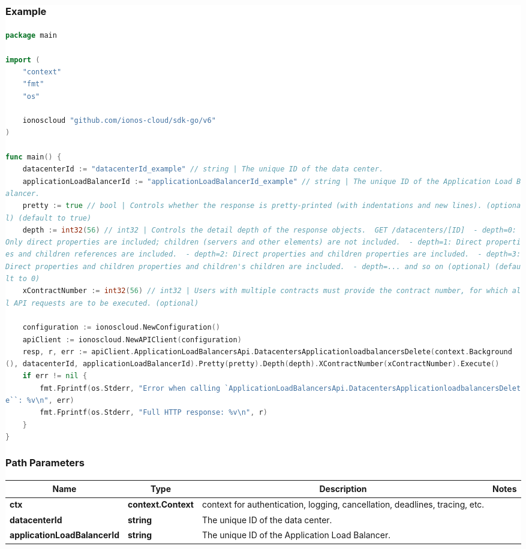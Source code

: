 

### Example

```go
package main

import (
    "context"
    "fmt"
    "os"

    ionoscloud "github.com/ionos-cloud/sdk-go/v6"
)

func main() {
    datacenterId := "datacenterId_example" // string | The unique ID of the data center.
    applicationLoadBalancerId := "applicationLoadBalancerId_example" // string | The unique ID of the Application Load Balancer.
    pretty := true // bool | Controls whether the response is pretty-printed (with indentations and new lines). (optional) (default to true)
    depth := int32(56) // int32 | Controls the detail depth of the response objects.  GET /datacenters/[ID]  - depth=0: Only direct properties are included; children (servers and other elements) are not included.  - depth=1: Direct properties and children references are included.  - depth=2: Direct properties and children properties are included.  - depth=3: Direct properties and children properties and children's children are included.  - depth=... and so on (optional) (default to 0)
    xContractNumber := int32(56) // int32 | Users with multiple contracts must provide the contract number, for which all API requests are to be executed. (optional)

    configuration := ionoscloud.NewConfiguration()
    apiClient := ionoscloud.NewAPIClient(configuration)
    resp, r, err := apiClient.ApplicationLoadBalancersApi.DatacentersApplicationloadbalancersDelete(context.Background(), datacenterId, applicationLoadBalancerId).Pretty(pretty).Depth(depth).XContractNumber(xContractNumber).Execute()
    if err != nil {
        fmt.Fprintf(os.Stderr, "Error when calling `ApplicationLoadBalancersApi.DatacentersApplicationloadbalancersDelete``: %v\n", err)
        fmt.Fprintf(os.Stderr, "Full HTTP response: %v\n", r)
    }
}
```

### Path Parameters


|Name | Type | Description  | Notes|
|------------- | ------------- | ------------- | -------------|
|**ctx** | **context.Context** | context for authentication, logging, cancellation, deadlines, tracing, etc.|
|**datacenterId** | **string** | The unique ID of the data center. | |
|**applicationLoadBalancerId** | **string** | The unique ID of the Application Load Balancer. | |
